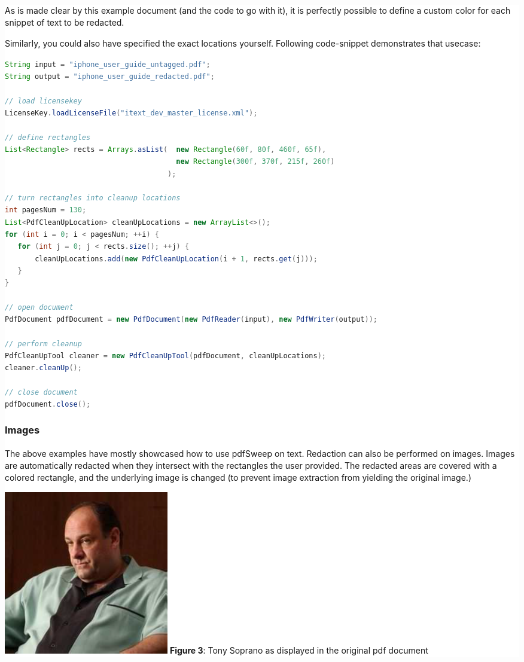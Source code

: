 As is made clear by this example document (and the code to go with it), it is perfectly possible to define a custom color for each snippet of text to be redacted.

Similarly, you could also have specified the exact locations yourself. Following code-snippet demonstrates that usecase:

```java
String input = "iphone_user_guide_untagged.pdf";
String output = "iphone_user_guide_redacted.pdf";       

// load licensekey
LicenseKey.loadLicenseFile("itext_dev_master_license.xml");

// define rectangles
List<Rectangle> rects = Arrays.asList(  new Rectangle(60f, 80f, 460f, 65f), 
                                        new Rectangle(300f, 370f, 215f, 260f)
                                      );

// turn rectangles into cleanup locations
int pagesNum = 130;
List<PdfCleanUpLocation> cleanUpLocations = new ArrayList<>();
for (int i = 0; i < pagesNum; ++i) {
   for (int j = 0; j < rects.size(); ++j) {
       cleanUpLocations.add(new PdfCleanUpLocation(i + 1, rects.get(j)));
   }
}

// open document
PdfDocument pdfDocument = new PdfDocument(new PdfReader(input), new PdfWriter(output));

// perform cleanup
PdfCleanUpTool cleaner = new PdfCleanUpTool(pdfDocument, cleanUpLocations);
cleaner.cleanUp();

// close document
pdfDocument.close();

```

### Images

The above examples have mostly showcased how to use pdfSweep on text. Redaction can also be performed on images. Images are automatically redacted when they intersect with the rectangles the user provided. The redacted areas are covered with a colored rectangle, and the underlying image is changed (to prevent image extraction from yielding the original image.)

![Figure 3: Tony Soprano before redaction](Images/tony_soprano_1.png)
**Figure 3**: Tony Soprano as displayed in the original pdf document
